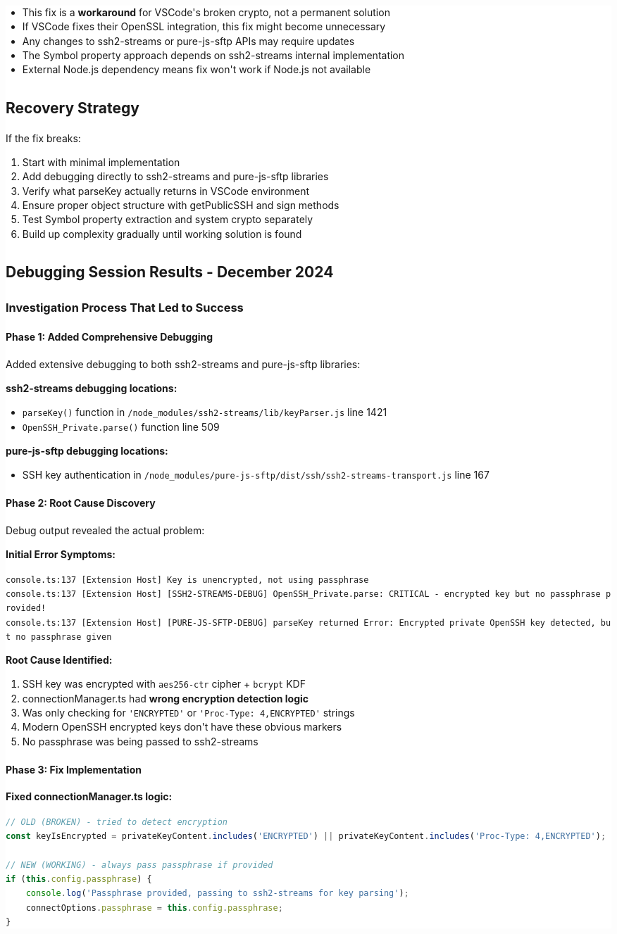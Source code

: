- This fix is a **workaround** for VSCode's broken crypto, not a permanent solution
- If VSCode fixes their OpenSSL integration, this fix might become unnecessary
- Any changes to ssh2-streams or pure-js-sftp APIs may require updates
- The Symbol property approach depends on ssh2-streams internal implementation
- External Node.js dependency means fix won't work if Node.js not available

## Recovery Strategy

If the fix breaks:
1. Start with minimal implementation
2. Add debugging directly to ssh2-streams and pure-js-sftp libraries
3. Verify what parseKey actually returns in VSCode environment
4. Ensure proper object structure with getPublicSSH and sign methods
5. Test Symbol property extraction and system crypto separately
6. Build up complexity gradually until working solution is found

## Debugging Session Results - December 2024

### Investigation Process That Led to Success

#### Phase 1: Added Comprehensive Debugging
Added extensive debugging to both ssh2-streams and pure-js-sftp libraries:

**ssh2-streams debugging locations:**
- `parseKey()` function in `/node_modules/ssh2-streams/lib/keyParser.js` line 1421
- `OpenSSH_Private.parse()` function line 509

**pure-js-sftp debugging locations:**
- SSH key authentication in `/node_modules/pure-js-sftp/dist/ssh/ssh2-streams-transport.js` line 167

#### Phase 2: Root Cause Discovery
Debug output revealed the actual problem:

**Initial Error Symptoms:**
```
console.ts:137 [Extension Host] Key is unencrypted, not using passphrase
console.ts:137 [Extension Host] [SSH2-STREAMS-DEBUG] OpenSSH_Private.parse: CRITICAL - encrypted key but no passphrase provided!
console.ts:137 [Extension Host] [PURE-JS-SFTP-DEBUG] parseKey returned Error: Encrypted private OpenSSH key detected, but no passphrase given
```

**Root Cause Identified:**
1. SSH key was encrypted with `aes256-ctr` cipher + `bcrypt` KDF
2. connectionManager.ts had **wrong encryption detection logic**
3. Was only checking for `'ENCRYPTED'` or `'Proc-Type: 4,ENCRYPTED'` strings
4. Modern OpenSSH encrypted keys don't have these obvious markers
5. No passphrase was being passed to ssh2-streams

#### Phase 3: Fix Implementation
**Fixed connectionManager.ts logic:**
```javascript
// OLD (BROKEN) - tried to detect encryption
const keyIsEncrypted = privateKeyContent.includes('ENCRYPTED') || privateKeyContent.includes('Proc-Type: 4,ENCRYPTED');

// NEW (WORKING) - always pass passphrase if provided
if (this.config.passphrase) {
    console.log('Passphrase provided, passing to ssh2-streams for key parsing');
    connectOptions.passphrase = this.config.passphrase;
}
```
